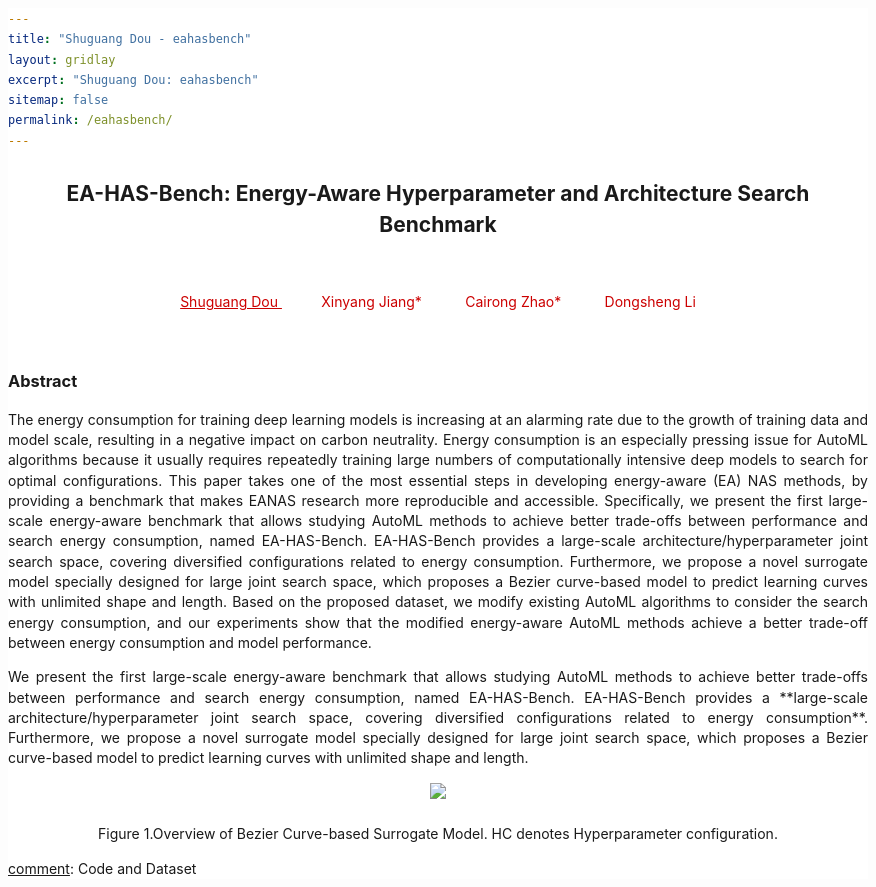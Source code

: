 ```yaml
---
title: "Shuguang Dou - eahasbench"
layout: gridlay
excerpt: "Shuguang Dou: eahasbench"
sitemap: false
permalink: /eahasbench/
---
```


[comment]: Title
<h2 align="center"> EA-HAS-Bench: Energy-Aware Hyperparameter and Architecture Search Benchmark </h2>
<p>&nbsp;</p>

[comment]: Authors
<p style="text-align: center;">
<a href="https://shuguang-52.github.io/" style="color: #CC0000"> Shuguang Dou </a>
 &nbsp;&nbsp;&nbsp;&nbsp;&nbsp;&nbsp;&nbsp;&nbsp;&nbsp;
<a style="color: #CC0000"> Xinyang Jiang*</a>
&nbsp;&nbsp;&nbsp;&nbsp;&nbsp;&nbsp;&nbsp;&nbsp;&nbsp;
<a style="color: #CC0000">Cairong Zhao*</a>
&nbsp;&nbsp;&nbsp;&nbsp;&nbsp;&nbsp;&nbsp;&nbsp;&nbsp;
<a style="color: #CC0000">Dongsheng Li</a> 
<br/>
</p>
<p>&nbsp;</p>

[comment]: Abstract
<h3> Abstract </h3>
<p style="text-align:justify; text-justify:inter-ideograph;">The energy consumption for training deep learning models is increasing at an alarming rate due to the growth of training data and model scale, resulting in a negative impact on carbon neutrality. Energy consumption is an especially pressing issue for AutoML algorithms because it usually requires repeatedly training large numbers of computationally intensive deep models to search for optimal configurations. This paper takes one of the most essential steps in developing energy-aware (EA) NAS methods, by providing a benchmark that makes EANAS research more reproducible and accessible. Specifically, we present the first large-scale energy-aware benchmark that allows studying AutoML methods to achieve better trade-offs between performance and search energy consumption, named EA-HAS-Bench. EA-HAS-Bench provides a large-scale architecture/hyperparameter joint search space, covering diversified configurations related to energy consumption. Furthermore, we propose a novel surrogate model specially designed for large joint search space, which proposes a Bezier curve-based model to predict learning curves with unlimited shape and length. Based on the proposed dataset, we modify existing AutoML algorithms to consider the search energy consumption, and our experiments show that the modified energy-aware AutoML methods achieve a better trade-off between energy consumption and model performance.</p>

<p style="text-align:justify; text-justify:inter-ideograph;">
We present the first large-scale energy-aware benchmark that allows studying AutoML methods to achieve better trade-offs between performance and search energy consumption, named EA-HAS-Bench. EA-HAS-Bench provides a **large-scale architecture/hyperparameter joint search space, covering diversified configurations related to energy consumption**. Furthermore, we propose a novel surrogate model specially designed for large joint search space, which proposes a Bezier curve-based model to predict learning curves with unlimited shape and length.</p>

<center>
<figure>
		<div id="projectid">
    <img src="{{ site.url }}{{ site.baseurl }}/images/pubpic/23_ICLR_BSC.png" width="600px" />
		</div>
<figcaption>
<br>
Figure 1.Overview of Bezier Curve-based Surrogate Model. HC denotes Hyperparameter configuration.
</figcaption>
</figure>
</center>


[comment]: Paper
[comment]: Code and Dataset